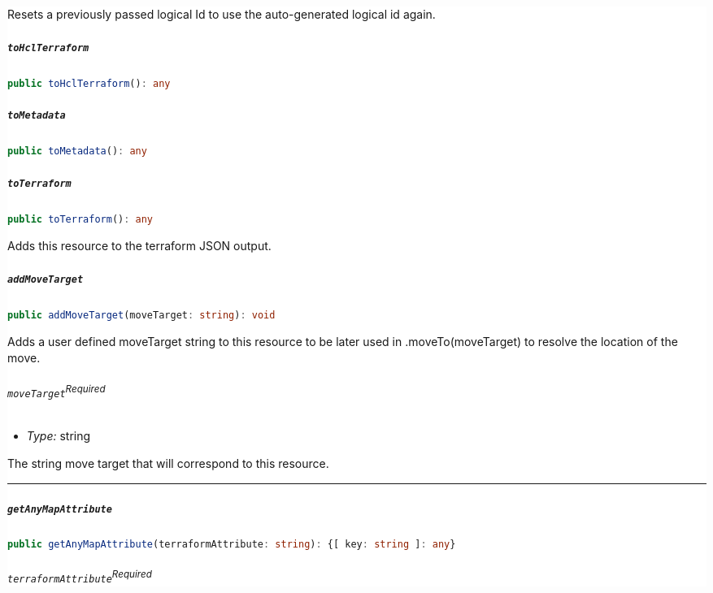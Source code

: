 Resets a previously passed logical Id to use the auto-generated logical id again.

##### `toHclTerraform` <a name="toHclTerraform" id="@cdktf/provider-cloudflare.workerRoute.WorkerRoute.toHclTerraform"></a>

```typescript
public toHclTerraform(): any
```

##### `toMetadata` <a name="toMetadata" id="@cdktf/provider-cloudflare.workerRoute.WorkerRoute.toMetadata"></a>

```typescript
public toMetadata(): any
```

##### `toTerraform` <a name="toTerraform" id="@cdktf/provider-cloudflare.workerRoute.WorkerRoute.toTerraform"></a>

```typescript
public toTerraform(): any
```

Adds this resource to the terraform JSON output.

##### `addMoveTarget` <a name="addMoveTarget" id="@cdktf/provider-cloudflare.workerRoute.WorkerRoute.addMoveTarget"></a>

```typescript
public addMoveTarget(moveTarget: string): void
```

Adds a user defined moveTarget string to this resource to be later used in .moveTo(moveTarget) to resolve the location of the move.

###### `moveTarget`<sup>Required</sup> <a name="moveTarget" id="@cdktf/provider-cloudflare.workerRoute.WorkerRoute.addMoveTarget.parameter.moveTarget"></a>

- *Type:* string

The string move target that will correspond to this resource.

---

##### `getAnyMapAttribute` <a name="getAnyMapAttribute" id="@cdktf/provider-cloudflare.workerRoute.WorkerRoute.getAnyMapAttribute"></a>

```typescript
public getAnyMapAttribute(terraformAttribute: string): {[ key: string ]: any}
```

###### `terraformAttribute`<sup>Required</sup> <a name="terraformAttribute" id="@cdktf/provider-cloudflare.workerRoute.WorkerRoute.getAnyMapAttribute.parameter.terraformAttribute"></a>
